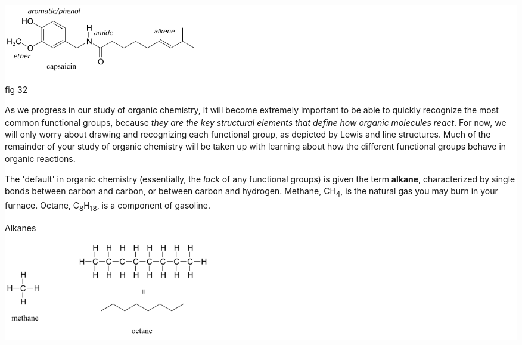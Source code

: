<img src="media/image28.png" style="width:3.33333in;height:1.18542in" />

fig 32

As we progress in our study of organic chemistry, it will become
extremely important to be able to quickly recognize the most common
functional groups, because *they are the key structural elements that
define how organic molecules react*. For now, we will only worry about
drawing and recognizing each functional group, as depicted by Lewis and
line structures. Much of the remainder of your study of organic
chemistry will be taken up with learning about how the different
functional groups behave in organic reactions.

The 'default' in organic chemistry (essentially, the *lack* of any
functional groups) is given the term **alkane**, characterized by single
bonds between carbon and carbon, or between carbon and hydrogen.
Methane, CH<sub>4</sub>, is the natural gas you may burn in your
furnace. Octane, C<sub>8</sub>H<sub>18</sub>, is a component of
gasoline.

Alkanes

<img src="media/image29.png" style="width:3.55556in;height:1.65556in" />
